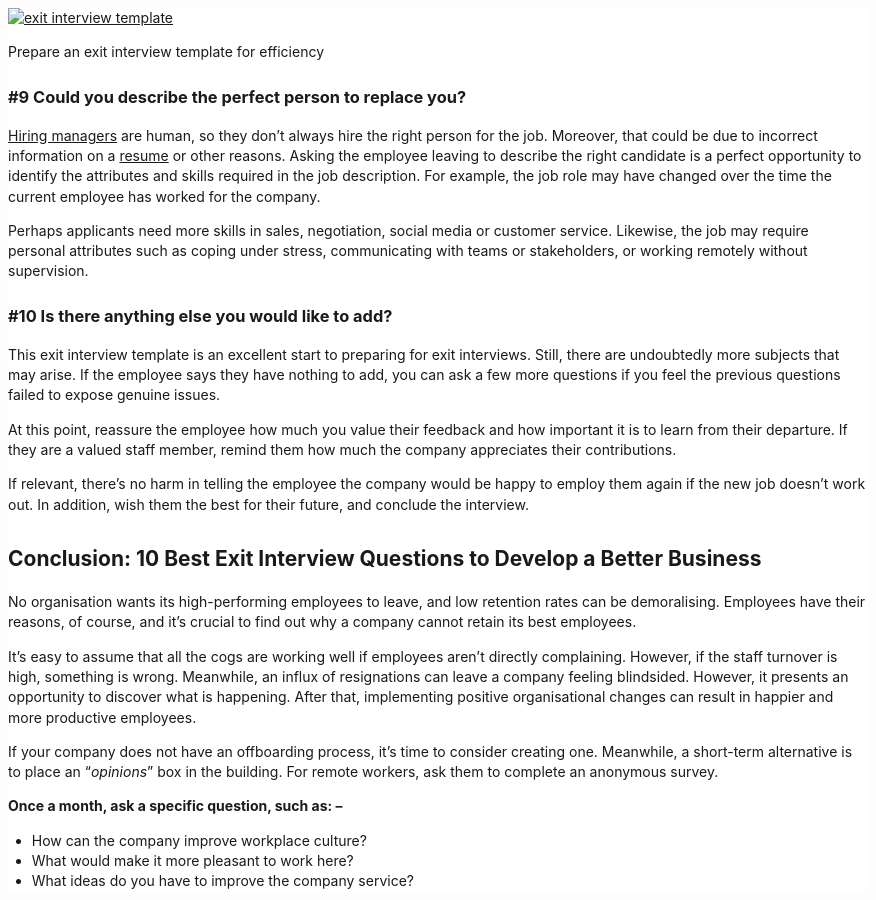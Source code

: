 [![exit interview template](http://cbrecruitment.com/wp-content/uploads/2022/10/job-4131482_1280-1024x682.jpg)](https://pixabay.com/photos/job-interview-handshake-hiring-4131482/)

Prepare an exit interview template for efficiency

### #9 Could you describe the perfect person to replace you?

[Hiring managers](https://cbrecruitment.com/bad-hiring-decisions/)  are human, so they don’t always hire the right person for the job. Moreover, that could be due to incorrect information on a  [resume](https://cbrecruitment.com/skills-to-put-on-a-resume/)  or other reasons. Asking the employee leaving to describe the right candidate is a perfect opportunity to identify the attributes and skills required in the job description. For example, the job role may have changed over the time the current employee has worked for the company.

Perhaps applicants need more skills in sales, negotiation, social media or customer service. Likewise, the job may require personal attributes such as coping under stress, communicating with teams or stakeholders, or working remotely without supervision.

### #10 Is there anything else you would like to add?

This exit interview template is an excellent start to preparing for exit interviews. Still, there are undoubtedly more subjects that may arise. If the employee says they have nothing to add, you can ask a few more questions if you feel the previous questions failed to expose genuine issues.

At this point, reassure the employee how much you value their feedback and how important it is to learn from their departure. If they are a valued staff member, remind them how much the company appreciates their contributions.

If relevant, there’s no harm in telling the employee the company would be happy to employ them again if the new job doesn’t work out. In addition, wish them the best for their future, and conclude the interview.

## Conclusion: 10 Best Exit Interview Questions to Develop a Better Business

No organisation wants its high-performing employees to leave, and low retention rates can be demoralising. Employees have their reasons, of course, and it’s crucial to find out why a company cannot retain its best employees.

It’s easy to assume that all the cogs are working well if employees aren’t directly complaining. However, if the staff turnover is high, something is wrong. Meanwhile, an influx of resignations can leave a company feeling blindsided. However, it presents an opportunity to discover what is happening. After that, implementing positive organisational changes can result in happier and more productive employees.

If your company does not have an offboarding process, it’s time to consider creating one. Meanwhile, a short-term alternative is to place an “_opinions_” box in the building. For remote workers, ask them to complete an anonymous survey.

**Once a month, ask a specific question, such as: –**

- How can the company improve workplace culture?
- What would make it more pleasant to work here?
- What ideas do you have to improve the company service?
